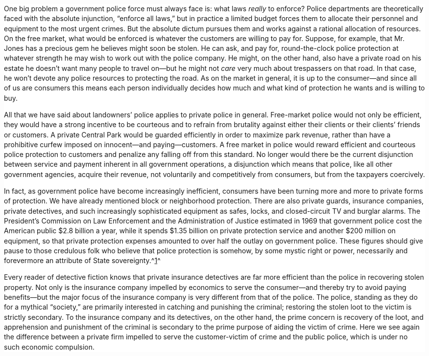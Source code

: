 One big problem a government police force must always face is: what laws
*really* to enforce? Police departments are theoretically faced with the
absolute injunction, “enforce all laws,” but in practice a limited
budget forces them to allocate their personnel and equipment to the most
urgent crimes. But the absolute dictum pursues them and works against a
rational allocation of resources. On the free market, what would be
enforced is whatever the customers are willing to pay for. Suppose, for
example, that Mr. Jones has a precious gem he believes might soon be
stolen. He can ask, and pay for, round-the-clock police protection at
whatever strength he may wish to work out with the police company. He
might, on the other hand, also have a private road on his estate he
doesn’t want many people to travel on—but he might not *care* very much
about trespassers on that road. In that case, he won’t devote any police
resources to protecting the road. As on the market in general, it is up
to the consumer—and since all of us are consumers this means each person
individually decides how much and what kind of protection he wants and
is willing to buy.

All that we have said about landowners’ police applies to private police
in general. Free-market police would not only be efficient, they would
have a strong incentive to be courteous and to refrain from brutality
against either their clients or their clients’ friends or customers. A
private Central Park would be guarded efficiently in order to maximize
park revenue, rather than have a prohibitive curfew imposed on
innocent—and paying—customers. A free market in police would reward
efficient and courteous police protection to customers and penalize any
falling off from this standard. No longer would there be the current
disjunction between service and payment inherent in all government
operations, a disjunction which means that police, like all other
government agencies, acquire their revenue, not voluntarily and
competitively from consumers, but from the taxpayers coercively.

In fact, as government police have become increasingly inefficient,
consumers have been turning more and more to private forms of
protection. We have already mentioned block or neighborhood protection.
There are also private guards, insurance companies, private detectives,
and such increasingly sophisticated equipment as safes, locks, and
closed-circuit TV and burglar alarms. The President’s Commission on Law
Enforcement and the Administration of Justice estimated in 1969 that
government police cost the American public \$2.8 billion a year, while
it spends \$1.35 billion on private protection service and another \$200
million on equipment, so that private protection expenses amounted to
over half the outlay on government police. These figures should give
pause to those credulous folk who believe that police protection is
somehow, by some mystic right or power, necessarily and forevermore an
attribute of State sovereignty.^[1](#24-notes.html#chap12_fn1)^

Every reader of detective fiction knows that private insurance
detectives are far more efficient than the police in recovering stolen
property. Not only is the insurance company impelled by economics to
serve the consumer—and thereby try to avoid paying benefits—but the
major focus of the insurance company is very different from that of the
police. The police, standing as they do for a mythical “society,” are
primarily interested in catching and punishing the criminal; restoring
the stolen loot to the victim is strictly secondary. To the insurance
company and its detectives, on the other hand, the prime concern is
recovery of the loot, and apprehension and punishment of the criminal is
secondary to the prime purpose of aiding the victim of crime. Here we
see again the difference between a private firm impelled to serve the
customer-victim of crime and the public police, which is under no such
economic compulsion.
